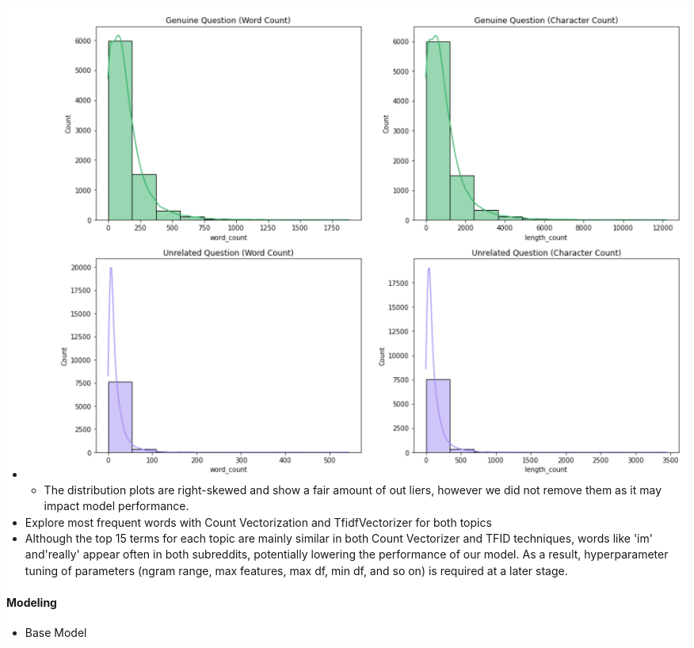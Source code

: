 - ![plot](./charts/distribution_plot.png)
   - The distribution plots are right-skewed and show a fair amount of out liers, however we did not remove them as it may impact model performance.
- Explore most frequent words with Count Vectorization and TfidfVectorizer for both topics
- Although the top 15 terms for each topic are mainly similar in both Count Vectorizer and TFID techniques, words like 'im' and'really' appear often in both subreddits, potentially lowering the performance of our model. As a result, hyperparameter tuning of parameters (ngram range, max features, max df, min df, and so on) is required at a later stage.

#### Modeling
- Base Model